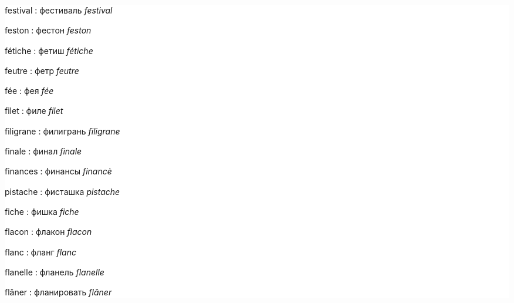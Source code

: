 festival
: фестиваль
*festival*

feston
: фестон
*feston*

fétiche
: фетиш
*fétiche*

feutre
: фетр
*feutre*

fée
: фея
*fée*

filet
: филе
*filet*

filigrane
: филигрань
*filigrane*

finale
: финал
*finale*

finances
: финансы
*financè*

pistache
: фисташка
*pistache*

fiche
: фишка
*fiche*

flacon
: флакон
*flacon*

flanc
: фланг
*flanc*

flanelle
: фланель
*flanelle*

flâner
: фланировать
*flâner*
